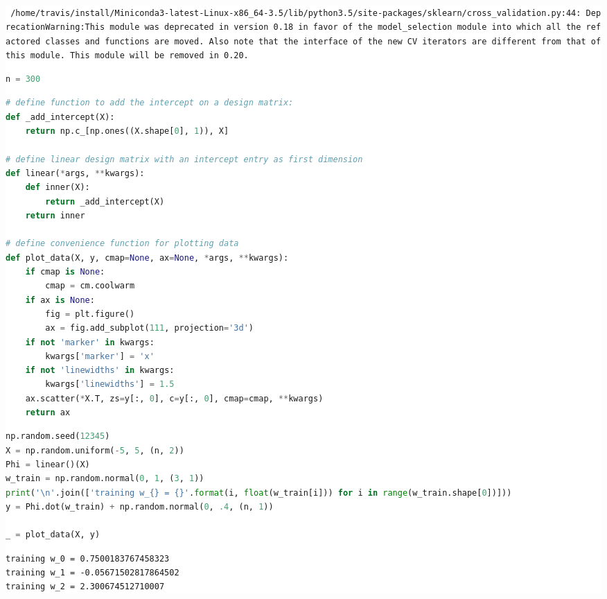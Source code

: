      /home/travis/install/Miniconda3-latest-Linux-x86_64-3.5/lib/python3.5/site-packages/sklearn/cross_validation.py:44: DeprecationWarning:This module was deprecated in version 0.18 in favor of the model_selection module into which all the refactored classes and functions are moved. Also note that the interface of the new CV iterators are different from that of this module. This module will be removed in 0.20.



```python
n = 300
```


```python
# define function to add the intercept on a design matrix:
def _add_intercept(X):
    return np.c_[np.ones((X.shape[0], 1)), X]

# define linear design matrix with an intercept entry as first dimension
def linear(*args, **kwargs):
    def inner(X):
        return _add_intercept(X)
    return inner

# define convenience function for plotting data
def plot_data(X, y, cmap=None, ax=None, *args, **kwargs):
    if cmap is None:
        cmap = cm.coolwarm
    if ax is None:
        fig = plt.figure()
        ax = fig.add_subplot(111, projection='3d')
    if not 'marker' in kwargs:
        kwargs['marker'] = 'x'
    if not 'linewidths' in kwargs:
        kwargs['linewidths'] = 1.5
    ax.scatter(*X.T, zs=y[:, 0], c=y[:, 0], cmap=cmap, **kwargs)
    return ax
```


```python
np.random.seed(12345)
X = np.random.uniform(-5, 5, (n, 2))
Phi = linear()(X)
w_train = np.random.normal(0, 1, (3, 1))
print('\n'.join(['training w_{} = {}'.format(i, float(w_train[i])) for i in range(w_train.shape[0])]))
y = Phi.dot(w_train) + np.random.normal(0, .4, (n, 1))

_ = plot_data(X, y)
```

    training w_0 = 0.7500183767458323
    training w_1 = -0.05671502817864502
    training w_2 = 2.300674512710007
